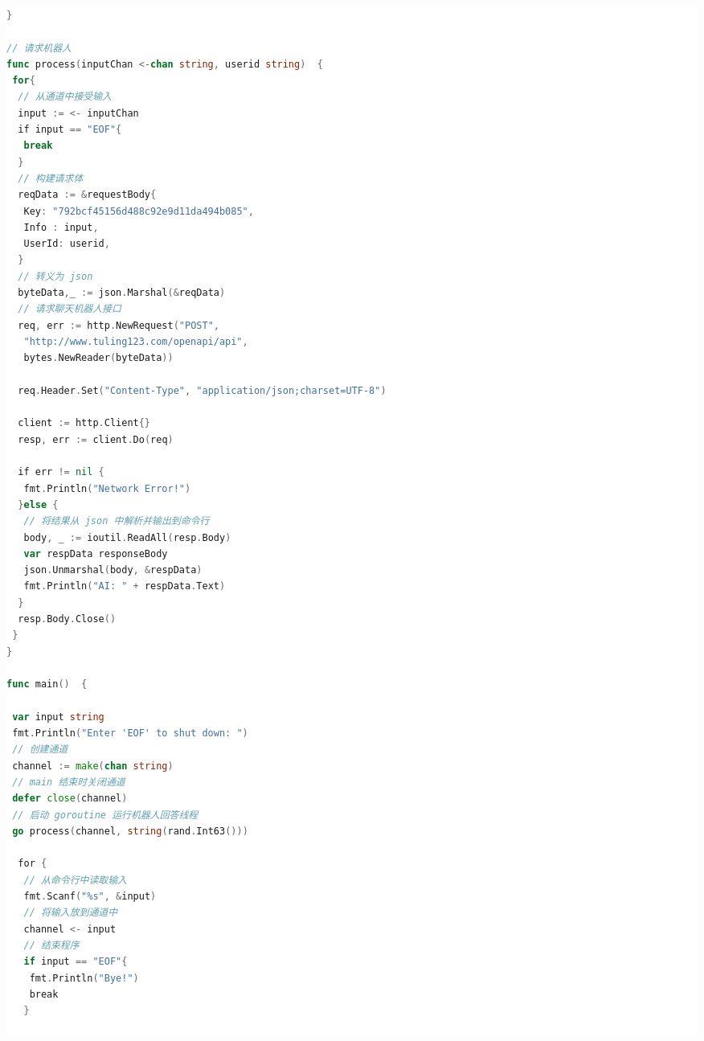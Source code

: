 ```go
}
 
// 请求机器人
func process(inputChan <-chan string, userid string)  {
 for{
  // 从通道中接受输入
  input := <- inputChan
  if input == "EOF"{
   break
  }
  // 构建请求体
  reqData := &requestBody{
   Key: "792bcf45156d488c92e9d11da494b085",
   Info : input,
   UserId: userid,
  }
  // 转义为 json
  byteData,_ := json.Marshal(&reqData)
  // 请求聊天机器人接口
  req, err := http.NewRequest("POST",
   "http://www.tuling123.com/openapi/api",
   bytes.NewReader(byteData))
 
  req.Header.Set("Content-Type", "application/json;charset=UTF-8")
 
  client := http.Client{}
  resp, err := client.Do(req)
 
  if err != nil {
   fmt.Println("Network Error!")
  }else {
   // 将结果从 json 中解析并输出到命令行
   body, _ := ioutil.ReadAll(resp.Body)
   var respData responseBody
   json.Unmarshal(body, &respData)
   fmt.Println("AI: " + respData.Text)
  }
  resp.Body.Close()
 }
}
 
func main()  {
 
 var input string
 fmt.Println("Enter 'EOF' to shut down: ")
 // 创建通道
 channel := make(chan string)
 // main 结束时关闭通道
 defer close(channel)
 // 启动 goroutine 运行机器人回答线程
 go process(channel, string(rand.Int63()))
 
  for {
   // 从命令行中读取输入
   fmt.Scanf("%s", &input)
   // 将输入放到通道中
   channel <- input
   // 结束程序
   if input == "EOF"{
    fmt.Println("Bye!")
    break
   }
 
```